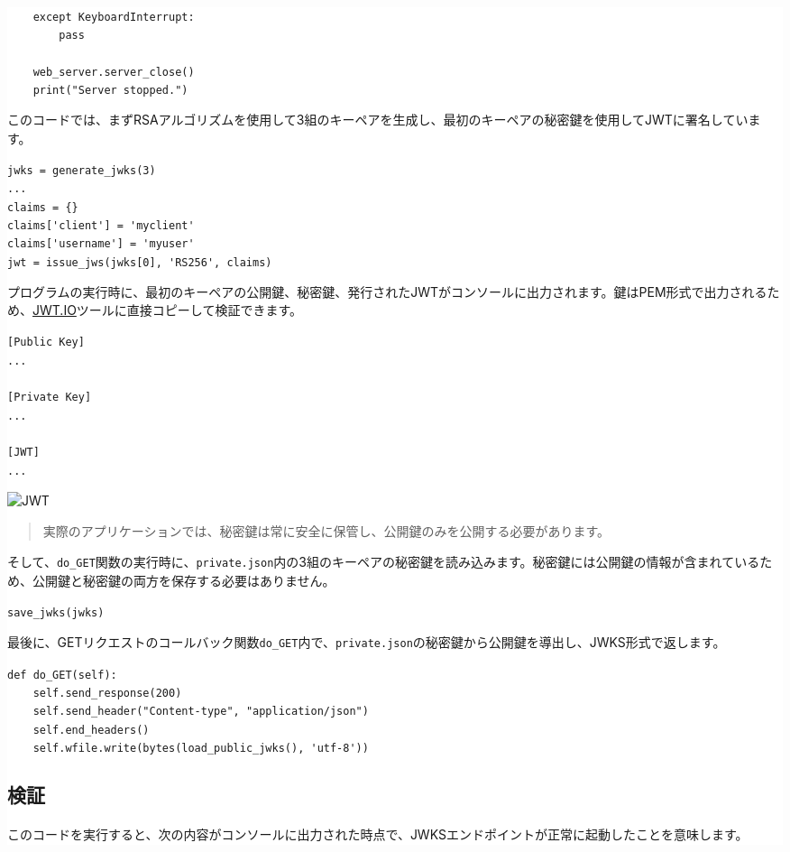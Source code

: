 ```
    except KeyboardInterrupt:
        pass

    web_server.server_close()
    print("Server stopped.")
```

このコードでは、まずRSAアルゴリズムを使用して3組のキーペアを生成し、最初のキーペアの秘密鍵を使用してJWTに署名しています。

```
jwks = generate_jwks(3)
...
claims = {}
claims['client'] = 'myclient'
claims['username'] = 'myuser'
jwt = issue_jws(jwks[0], 'RS256', claims)
```

プログラムの実行時に、最初のキーペアの公開鍵、秘密鍵、発行されたJWTがコンソールに出力されます。鍵はPEM形式で出力されるため、[JWT.IO](https://jwt.io/)ツールに直接コピーして検証できます。

```
[Public Key]
...

[Private Key]
...

[JWT]
...
```

![JWT](https://assets.emqx.com/images/a3a386848ef0ea65a4e2ca4a91e3371c.png)

> 実際のアプリケーションでは、秘密鍵は常に安全に保管し、公開鍵のみを公開する必要があります。

そして、`do_GET`関数の実行時に、`private.json`内の3組のキーペアの秘密鍵を読み込みます。秘密鍵には公開鍵の情報が含まれているため、公開鍵と秘密鍵の両方を保存する必要はありません。

```
save_jwks(jwks)
```

最後に、GETリクエストのコールバック関数`do_GET`内で、`private.json`の秘密鍵から公開鍵を導出し、JWKS形式で返します。

```
def do_GET(self):
    self.send_response(200)
    self.send_header("Content-type", "application/json")
    self.end_headers()
    self.wfile.write(bytes(load_public_jwks(), 'utf-8'))
```

## 検証

このコードを実行すると、次の内容がコンソールに出力された時点で、JWKSエンドポイントが正常に起動したことを意味します。
